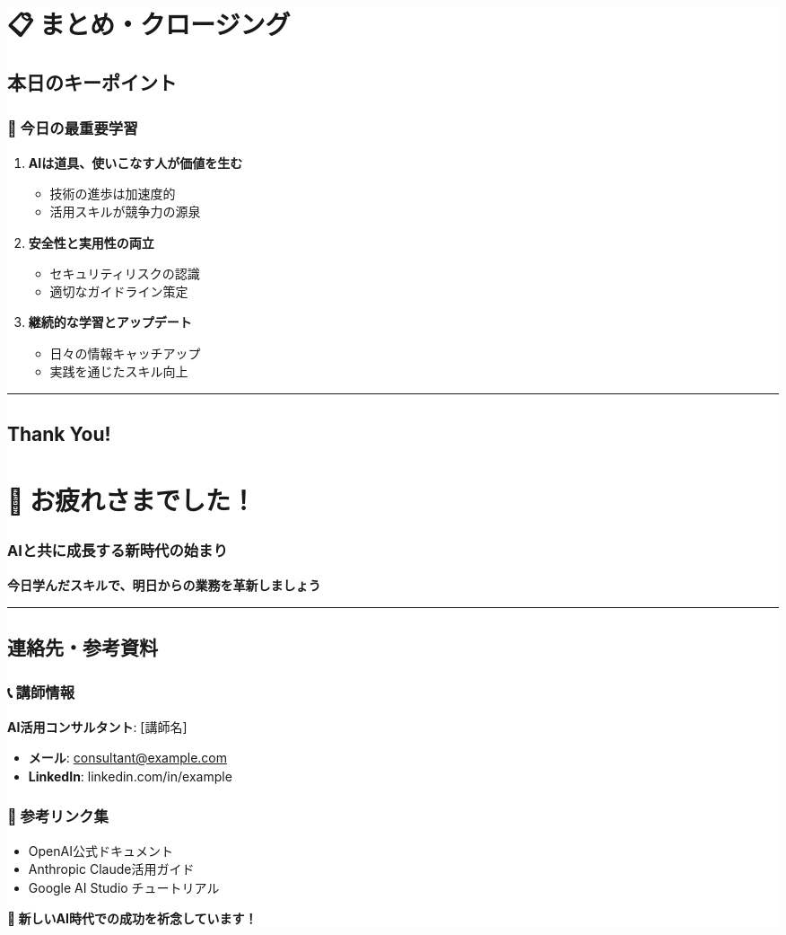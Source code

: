 
# 📋 まとめ・クロージング

## 本日のキーポイント

### 🎯 今日の最重要学習

1. **AIは道具、使いこなす人が価値を生む**
   - 技術の進歩は加速度的
   - 活用スキルが競争力の源泉

2. **安全性と実用性の両立**
   - セキュリティリスクの認識
   - 適切なガイドライン策定

3. **継続的な学習とアップデート**  
   - 日々の情報キャッチアップ
   - 実践を通じたスキル向上

---

## Thank You!

# 🎉 お疲れさまでした！

### AIと共に成長する新時代の始まり

**今日学んだスキルで、明日からの業務を革新しましょう**

---

## 連絡先・参考資料

### 📞 講師情報
**AI活用コンサルタント**: [講師名]
- **メール**: consultant@example.com
- **LinkedIn**: linkedin.com/in/example

### 📖 参考リンク集
- OpenAI公式ドキュメント
- Anthropic Claude活用ガイド  
- Google AI Studio チュートリアル

**🚀 新しいAI時代での成功を祈念しています！**